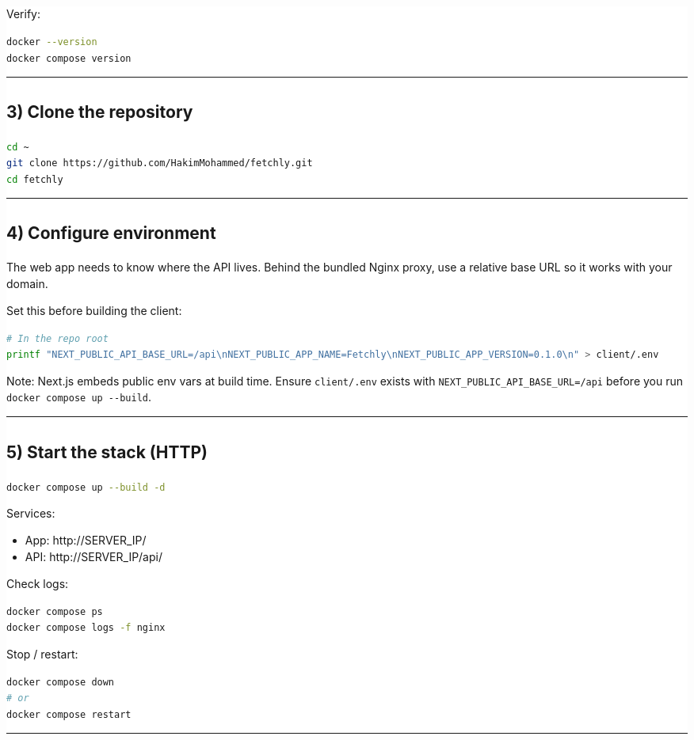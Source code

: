 Verify:

```bash
docker --version
docker compose version
```

---

## 3) Clone the repository

```bash
cd ~
git clone https://github.com/HakimMohammed/fetchly.git
cd fetchly
```

---

## 4) Configure environment

The web app needs to know where the API lives. Behind the bundled Nginx proxy, use a relative base URL so it works with your domain.

Set this before building the client:

```bash
# In the repo root
printf "NEXT_PUBLIC_API_BASE_URL=/api\nNEXT_PUBLIC_APP_NAME=Fetchly\nNEXT_PUBLIC_APP_VERSION=0.1.0\n" > client/.env
```

Note: Next.js embeds public env vars at build time. Ensure `client/.env` exists with `NEXT_PUBLIC_API_BASE_URL=/api` before you run `docker compose up --build`.

---

## 5) Start the stack (HTTP)

```bash
docker compose up --build -d
```

Services:

-   App: http://SERVER_IP/
-   API: http://SERVER_IP/api/

Check logs:

```bash
docker compose ps
docker compose logs -f nginx
```

Stop / restart:

```bash
docker compose down
# or
docker compose restart
```

---